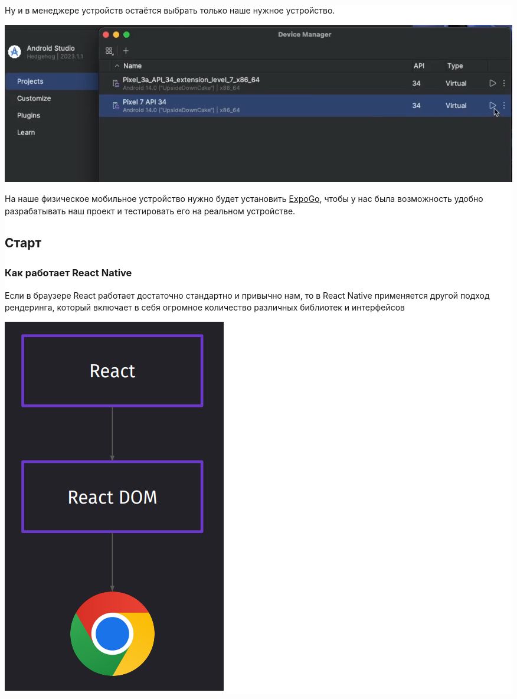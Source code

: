 Ну и в менеджере устройств остаётся выбрать только наше нужное устройство.

![](_png/Pasted%20image%2020241006154905.png)

На наше физическое мобильное устройство нужно будет установить [ExpoGo](https://expo.dev/go), чтобы у нас была возможность удобно разрабатывать наш проект и тестировать его на реальном устройстве.

## Старт

### Как работает React Native

Если в браузере React работает достаточно стандартно и привычно нам, то в React Native применяется другой подход рендеринга, который включает в себя огромное количество различных библиотек и интерфейсов

![](_png/Pasted%20image%2020241006155418.png)
